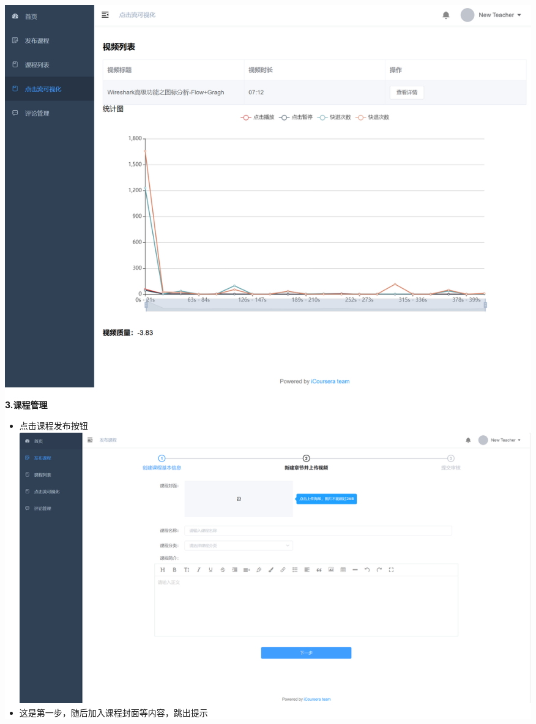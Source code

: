 ![image-13](image/image-13.png)

**3.课程管理**

- 点击课程发布按钮
![image-14](image/image-14.png)
- 这是第一步，随后加入课程封面等内容，跳出提示